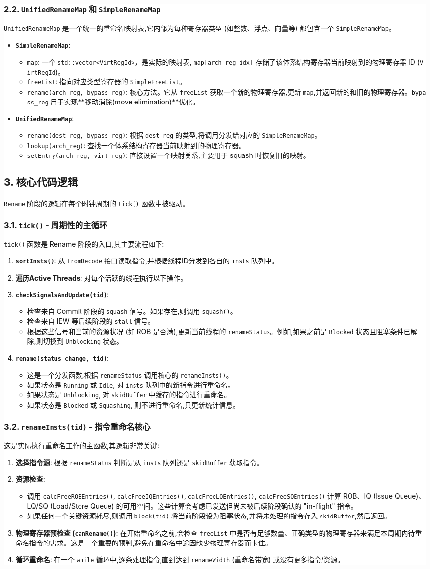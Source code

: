 ### 2.2. `UnifiedRenameMap` 和 `SimpleRenameMap`

`UnifiedRenameMap` 是一个统一的重命名映射表,它内部为每种寄存器类型 (如整数、浮点、向量等) 都包含一个 `SimpleRenameMap`。

- **`SimpleRenameMap`**:
  - `map`: 一个 `std::vector<VirtRegId>`，是实际的映射表, `map[arch_reg_idx]` 存储了该体系结构寄存器当前映射到的物理寄存器 ID (`VirtRegId`)。
  - `freeList`: 指向对应类型寄存器的 `SimpleFreeList`。
  - `rename(arch_reg, bypass_reg)`: 核心方法。它从 `freeList` 获取一个新的物理寄存器,更新 `map`,并返回新的和旧的物理寄存器。`bypass_reg` 用于实现**移动消除(move elimination)**优化。

- **`UnifiedRenameMap`**:
  - `rename(dest_reg, bypass_reg)`: 根据 `dest_reg` 的类型,将调用分发给对应的 `SimpleRenameMap`。
  - `lookup(arch_reg)`: 查找一个体系结构寄存器当前映射到的物理寄存器。
  - `setEntry(arch_reg, virt_reg)`: 直接设置一个映射关系,主要用于 squash 时恢复旧的映射。

## 3. 核心代码逻辑

`Rename` 阶段的逻辑在每个时钟周期的 `tick()` 函数中被驱动。

### 3.1. `tick()` - 周期性的主循环

`tick()` 函数是 Rename 阶段的入口,其主要流程如下:

1.  **`sortInsts()`**: 从 `fromDecode` 接口读取指令,并根据线程ID分发到各自的 `insts` 队列中。

2.  **遍历Active Threads**: 对每个活跃的线程执行以下操作。

3.  **`checkSignalsAndUpdate(tid)`**:
    - 检查来自 Commit 阶段的 `squash` 信号。如果存在,则调用 `squash()`。
    - 检查来自 IEW 等后续阶段的 `stall` 信号。
    - 根据这些信号和当前的资源状况 (如 ROB 是否满),更新当前线程的 `renameStatus`。例如,如果之前是 `Blocked` 状态且阻塞条件已解除,则切换到 `Unblocking` 状态。

4.  **`rename(status_change, tid)`**:
    - 这是一个分发函数,根据 `renameStatus` 调用核心的 `renameInsts()`。
    - 如果状态是 `Running` 或 `Idle`, 对 `insts` 队列中的新指令进行重命名。
    - 如果状态是 `Unblocking`, 对 `skidBuffer` 中缓存的指令进行重命名。
    - 如果状态是 `Blocked` 或 `Squashing`, 则不进行重命名,只更新统计信息。

### 3.2. `renameInsts(tid)` - 指令重命名核心

这是实际执行重命名工作的主函数,其逻辑非常关键:

1.  **选择指令源**: 根据 `renameStatus` 判断是从 `insts` 队列还是 `skidBuffer` 获取指令。

2.  **资源检查**:
    - 调用 `calcFreeROBEntries()`, `calcFreeIQEntries()`, `calcFreeLQEntries()`, `calcFreeSQEntries()` 计算 ROB、IQ (Issue Queue)、LQ/SQ (Load/Store Queue) 的可用空间。这些计算会考虑已发送但尚未被后续阶段确认的 "in-flight" 指令。
    - 如果任何一个关键资源耗尽,则调用 `block(tid)` 将当前阶段设为阻塞状态,并将未处理的指令存入 `skidBuffer`,然后返回。

3.  **物理寄存器预检查 (`canRename()`)**: 在开始重命名之前,会检查 `freeList` 中是否有足够数量、正确类型的物理寄存器来满足本周期内待重命名指令的需求。这是一个重要的预判,避免在重命名中途因缺少物理寄存器而卡住。

4.  **循环重命名**: 在一个 `while` 循环中,逐条处理指令,直到达到 `renameWidth` (重命名带宽) 或没有更多指令/资源。
